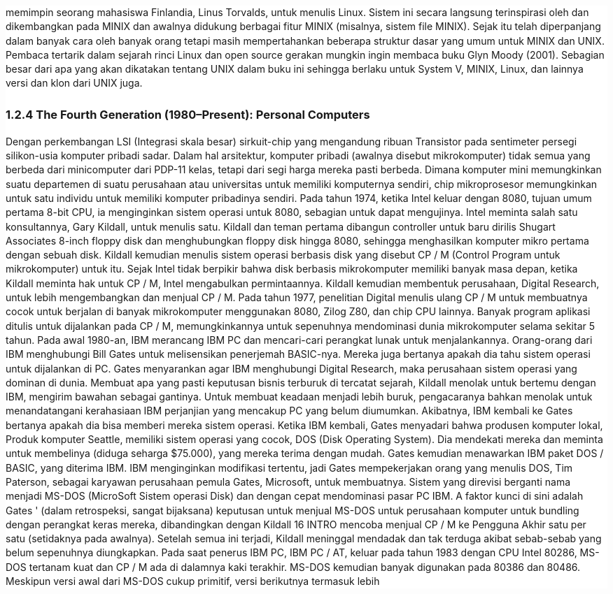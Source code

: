memimpin seorang mahasiswa Finlandia, Linus Torvalds, untuk menulis Linux. Sistem ini secara langsung
terinspirasi oleh dan dikembangkan pada MINIX dan awalnya didukung berbagai fitur MINIX (misalnya, sistem file MINIX). Sejak itu telah diperpanjang dalam banyak cara oleh
banyak orang tetapi masih mempertahankan beberapa struktur dasar yang umum untuk MINIX dan
UNIX. Pembaca tertarik dalam sejarah rinci Linux dan open source
gerakan mungkin ingin membaca buku Glyn Moody (2001). Sebagian besar dari apa yang akan
dikatakan tentang UNIX dalam buku ini sehingga berlaku untuk System V, MINIX, Linux, dan lainnya
versi dan klon dari UNIX juga. 

### 1.2.4 The Fourth Generation (1980–Present): Personal Computers

Dengan perkembangan LSI (Integrasi skala besar) sirkuit-chip yang mengandung ribuan Transistor pada sentimeter persegi silikon-usia
komputer pribadi sadar. Dalam hal arsitektur, komputer pribadi (awalnya
disebut mikrokomputer) tidak semua yang berbeda dari minicomputer dari
PDP-11 kelas, tetapi dari segi harga mereka pasti berbeda. Dimana
komputer mini memungkinkan suatu departemen di suatu perusahaan atau universitas untuk memiliki
komputernya sendiri, chip mikroprosesor memungkinkan untuk satu individu
untuk memiliki komputer pribadinya sendiri.
Pada tahun 1974, ketika Intel keluar dengan 8080, tujuan umum pertama 8-bit
CPU, ia menginginkan sistem operasi untuk 8080, sebagian untuk dapat mengujinya. Intel
meminta salah satu konsultannya, Gary Kildall, untuk menulis satu. Kildall dan teman pertama
dibangun controller untuk baru dirilis Shugart Associates 8-inch floppy disk dan
menghubungkan floppy disk hingga 8080, sehingga menghasilkan komputer mikro pertama dengan
sebuah disk. Kildall kemudian menulis sistem operasi berbasis disk yang disebut CP / M (Control
Program untuk mikrokomputer) untuk itu. Sejak Intel tidak berpikir bahwa disk berbasis
mikrokomputer memiliki banyak masa depan, ketika Kildall meminta hak untuk CP / M,
Intel mengabulkan permintaannya. Kildall kemudian membentuk perusahaan, Digital Research, untuk lebih mengembangkan dan menjual CP / M.
Pada tahun 1977, penelitian Digital menulis ulang CP / M untuk membuatnya cocok untuk berjalan di
banyak mikrokomputer menggunakan 8080, Zilog Z80, dan chip CPU lainnya. Banyak program aplikasi ditulis untuk dijalankan pada CP / M, memungkinkannya untuk sepenuhnya mendominasi dunia mikrokomputer selama sekitar 5 tahun.
Pada awal 1980-an, IBM merancang IBM PC dan mencari-cari perangkat lunak
untuk menjalankannya. Orang-orang dari IBM menghubungi Bill Gates untuk melisensikan penerjemah BASIC-nya. Mereka juga bertanya apakah dia tahu sistem operasi untuk dijalankan di PC.
Gates menyarankan agar IBM menghubungi Digital Research, maka perusahaan sistem operasi yang dominan di dunia. Membuat apa yang pasti keputusan bisnis terburuk di
tercatat sejarah, Kildall menolak untuk bertemu dengan IBM, mengirim bawahan sebagai gantinya.
Untuk membuat keadaan menjadi lebih buruk, pengacaranya bahkan menolak untuk menandatangani kerahasiaan IBM
perjanjian yang mencakup PC yang belum diumumkan. Akibatnya, IBM kembali ke
Gates bertanya apakah dia bisa memberi mereka sistem operasi.
Ketika IBM kembali, Gates menyadari bahwa produsen komputer lokal,
Produk komputer Seattle, memiliki sistem operasi yang cocok, DOS (Disk Operating System). Dia mendekati mereka dan meminta untuk membelinya (diduga seharga $75.000),
yang mereka terima dengan mudah. Gates kemudian menawarkan IBM paket DOS / BASIC,
yang diterima IBM. IBM menginginkan modifikasi tertentu, jadi Gates mempekerjakan orang yang menulis DOS, Tim Paterson, sebagai karyawan perusahaan pemula Gates,
Microsoft, untuk membuatnya. Sistem yang direvisi berganti nama menjadi MS-DOS (MicroSoft
Sistem operasi Disk) dan dengan cepat mendominasi pasar PC IBM. A
faktor kunci di sini adalah Gates ' (dalam retrospeksi, sangat bijaksana) keputusan untuk menjual MS-DOS
untuk perusahaan komputer untuk bundling dengan perangkat keras mereka, dibandingkan dengan Kildall
16 INTRO mencoba menjual CP / M ke Pengguna Akhir satu per satu (setidaknya pada awalnya). Setelah semua ini
terjadi, Kildall meninggal mendadak dan tak terduga akibat sebab-sebab yang belum
sepenuhnya diungkapkan.
Pada saat penerus IBM PC, IBM PC / AT, keluar pada tahun 1983
dengan CPU Intel 80286, MS-DOS tertanam kuat dan CP / M ada di dalamnya
kaki terakhir. MS-DOS kemudian banyak digunakan pada 80386 dan 80486. Meskipun
versi awal dari MS-DOS cukup primitif, versi berikutnya termasuk lebih